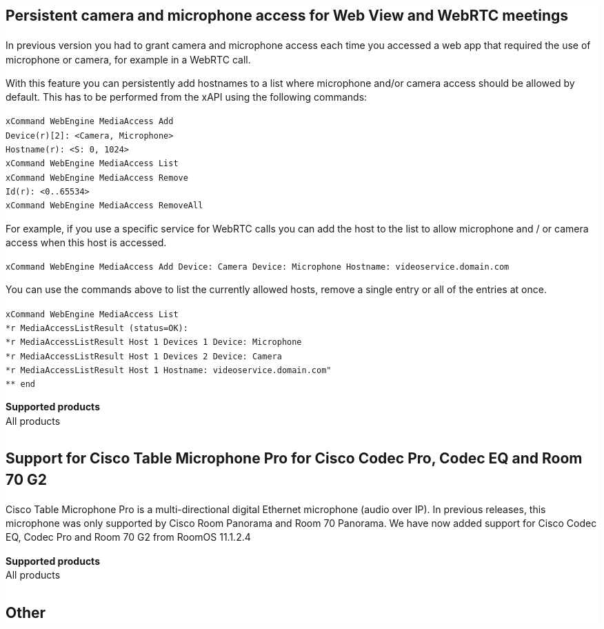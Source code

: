 ## Persistent camera and microphone access for Web View and WebRTC meetings

In previous version you had to grant camera and microphone access each time you accessed a web app that required the use of microphone or camera, for example in a WebRTC call. 

With this feature you can persistently add hostnames to a list where microphone and/or camera access should be allowed by default. This has to be performed from the xAPI using the following commands: 

```
xCommand WebEngine MediaAccess Add
Device(r)[2]: <Camera, Microphone>
Hostname(r): <S: 0, 1024>
xCommand WebEngine MediaAccess List
xCommand WebEngine MediaAccess Remove
Id(r): <0..65534>
xCommand WebEngine MediaAccess RemoveAll
```

For example, if you use a specific service for WebRTC calls you can add the host to the list to allow microphone and / or camera access when this host is accessed. 

```
xCommand WebEngine MediaAccess Add Device: Camera Device: Microphone Hostname: videoservice.domain.com
```

You can use the commands above to list the currently allowed hosts, remove a single entry or all of the entries at once. 

```
xCommand WebEngine MediaAccess List
*r MediaAccessListResult (status=OK):
*r MediaAccessListResult Host 1 Devices 1 Device: Microphone
*r MediaAccessListResult Host 1 Devices 2 Device: Camera
*r MediaAccessListResult Host 1 Hostname: videoservice.domain.com"
** end
```

**Supported products**<br>
All products

<a name='11124-7'></a>

## Support for Cisco Table Microphone Pro for Cisco Codec Pro, Codec EQ and Room 70 G2

Cisco Table Microphone Pro is a multi-directional digital Ethernet microphone (audio over IP). In previous releases, this microphone was only supported by Cisco Room Panorama and Room 70 Panorama. We have now added support for Cisco Codec EQ, Codec Pro and Room 70 G2 from RoomOS 11.1.2.4

**Supported products**<br>
All products

## Other 
